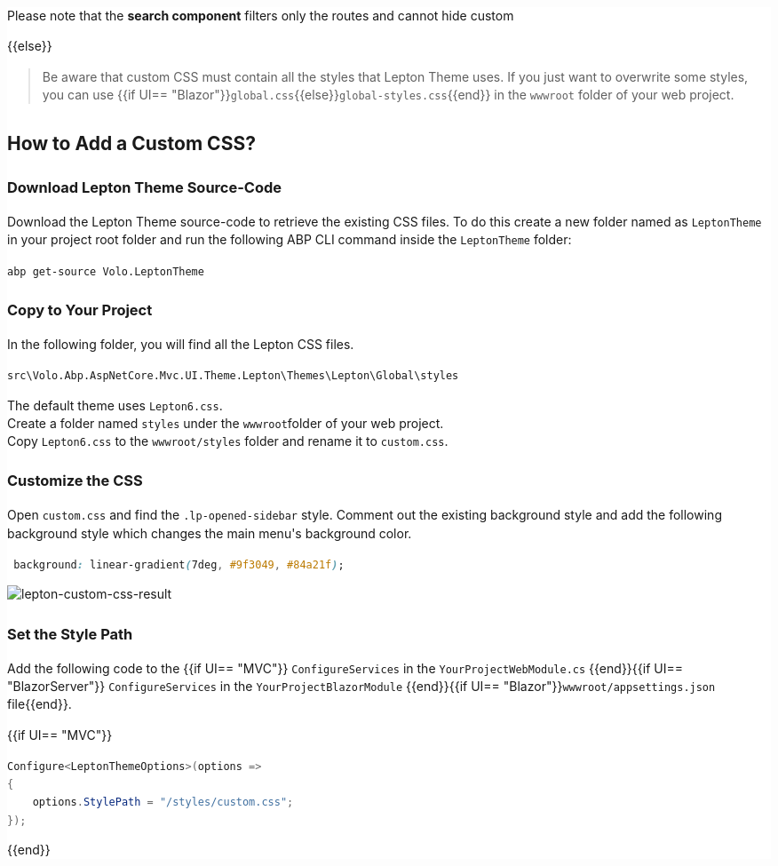 Please note that the **search component** filters only the routes and cannot hide custom 

{{else}}

> Be aware that custom CSS must contain all the styles that Lepton Theme uses. If you just want to overwrite some styles, you can use {{if UI== "Blazor"}}`global.css`{{else}}`global-styles.css`{{end}} in the `wwwroot` folder of your web project.



## How to Add a Custom CSS?

### Download Lepton Theme Source-Code

Download the Lepton Theme source-code to retrieve the existing CSS files. To do this create a new folder named as `LeptonTheme` in your project root folder and run the following ABP CLI command inside the `LeptonTheme` folder:

```bash
abp get-source Volo.LeptonTheme
```



### Copy to Your Project

In the following folder, you will find all the Lepton CSS files. 

```bash
src\Volo.Abp.AspNetCore.Mvc.UI.Theme.Lepton\Themes\Lepton\Global\styles
```

The default theme uses `Lepton6.css`.  
Create a folder named `styles` under the `wwwroot`folder of your web project.  
Copy `Lepton6.css` to the `wwwroot/styles`  folder and rename it to `custom.css`.

### Customize the CSS

Open `custom.css` and find the `.lp-opened-sidebar` style.
Comment out the existing background style and add the following background style which changes the main menu's background color.

```css
 background: linear-gradient(7deg, #9f3049, #84a21f);
```

![lepton-custom-css-result](../../images/lepton-custom-css-customize.png)



### Set the Style Path

Add the following code to the {{if UI== "MVC"}} `ConfigureServices` in the  `YourProjectWebModule.cs` {{end}}{{if UI== "BlazorServer"}} `ConfigureServices` in the `YourProjectBlazorModule` {{end}}{{if UI== "Blazor"}}`wwwroot/appsettings.json` file{{end}}.

{{if UI== "MVC"}}
```csharp
Configure<LeptonThemeOptions>(options =>
{
    options.StylePath = "/styles/custom.css";
});
```
{{end}}
